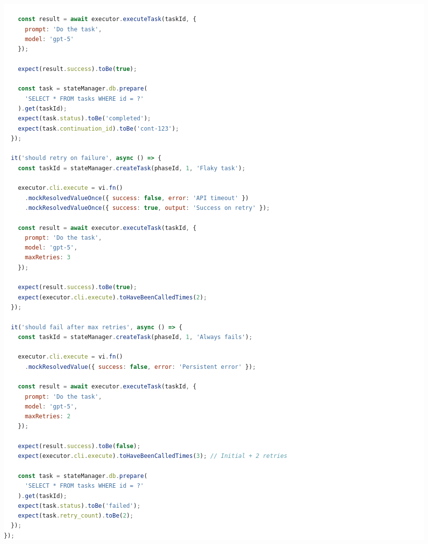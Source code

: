 ```javascript

    const result = await executor.executeTask(taskId, {
      prompt: 'Do the task',
      model: 'gpt-5'
    });

    expect(result.success).toBe(true);

    const task = stateManager.db.prepare(
      'SELECT * FROM tasks WHERE id = ?'
    ).get(taskId);
    expect(task.status).toBe('completed');
    expect(task.continuation_id).toBe('cont-123');
  });

  it('should retry on failure', async () => {
    const taskId = stateManager.createTask(phaseId, 1, 'Flaky task');

    executor.cli.execute = vi.fn()
      .mockResolvedValueOnce({ success: false, error: 'API timeout' })
      .mockResolvedValueOnce({ success: true, output: 'Success on retry' });

    const result = await executor.executeTask(taskId, {
      prompt: 'Do the task',
      model: 'gpt-5',
      maxRetries: 3
    });

    expect(result.success).toBe(true);
    expect(executor.cli.execute).toHaveBeenCalledTimes(2);
  });

  it('should fail after max retries', async () => {
    const taskId = stateManager.createTask(phaseId, 1, 'Always fails');

    executor.cli.execute = vi.fn()
      .mockResolvedValue({ success: false, error: 'Persistent error' });

    const result = await executor.executeTask(taskId, {
      prompt: 'Do the task',
      model: 'gpt-5',
      maxRetries: 2
    });

    expect(result.success).toBe(false);
    expect(executor.cli.execute).toHaveBeenCalledTimes(3); // Initial + 2 retries

    const task = stateManager.db.prepare(
      'SELECT * FROM tasks WHERE id = ?'
    ).get(taskId);
    expect(task.status).toBe('failed');
    expect(task.retry_count).toBe(2);
  });
});
```
